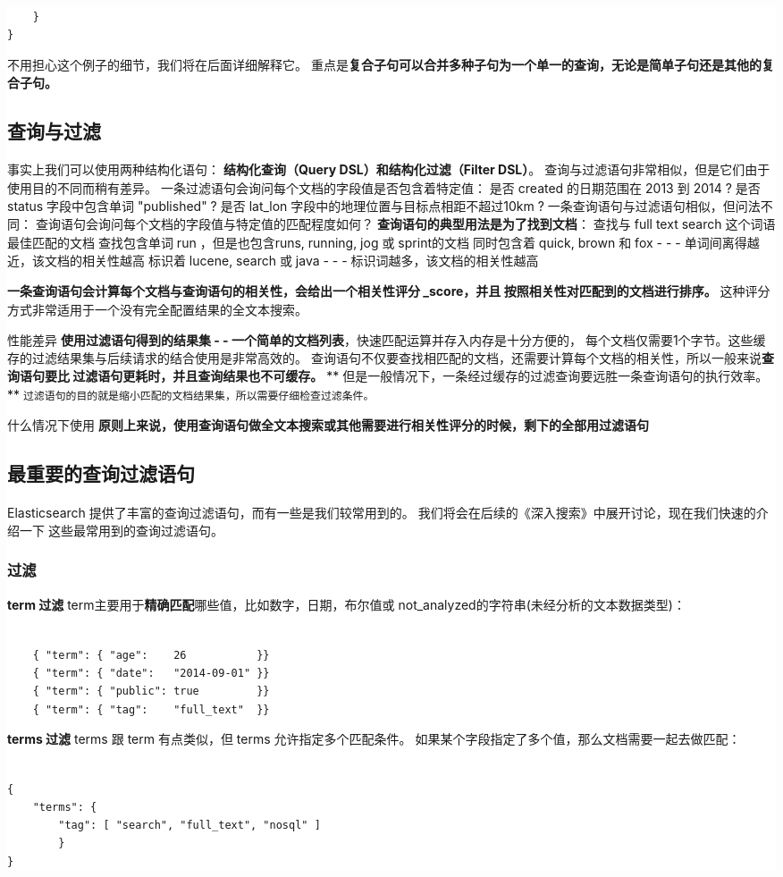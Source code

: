 ```
    }
}

```
不用担心这个例子的细节，我们将在后面详细解释它。 重点是**复合子句可以合并多种子句为一个单一的查询，无论是简单子句还是其他的复合子句。**

##  查询与过滤 
事实上我们可以使用两种结构化语句： **结构化查询（Query DSL）和结构化过滤（Filter DSL）**。 查询与过滤语句非常相似，但是它们由于使用目的不同而稍有差异。
一条过滤语句会询问每个文档的字段值是否包含着特定值：
是否 created 的日期范围在 2013 到 2014 ?
是否 status 字段中包含单词 "published" ?
是否 lat_lon 字段中的地理位置与目标点相距不超过10km ?
一条查询语句与过滤语句相似，但问法不同：
查询语句会询问每个文档的字段值与特定值的匹配程度如何？
**查询语句的典型用法是为了找到文档**：
查找与 full text search 这个词语最佳匹配的文档
查找包含单词 run ，但是也包含runs, running, jog 或 sprint的文档
同时包含着 quick, brown 和 fox - - - 单词间离得越近，该文档的相关性越高
标识着 lucene, search 或 java - - - 标识词越多，该文档的相关性越高

**一条查询语句会计算每个文档与查询语句的相关性，会给出一个相关性评分 _score，并且 按照相关性对匹配到的文档进行排序。** 这种评分方式非常适用于一个没有完全配置结果的全文本搜索。

性能差异
**使用过滤语句得到的结果集 - - 一个简单的文档列表**，快速匹配运算并存入内存是十分方便的， 每个文档仅需要1个字节。这些缓存的过滤结果集与后续请求的结合使用是非常高效的。
查询语句不仅要查找相匹配的文档，还需要计算每个文档的相关性，所以一般来说**查询语句要比 过滤语句更耗时，并且查询结果也不可缓存。**
** 但是一般情况下，一条经过缓存的过滤查询要远胜一条查询语句的执行效率。**
` 过滤语句的目的就是缩小匹配的文档结果集，所以需要仔细检查过滤条件。 `

什么情况下使用
**原则上来说，使用查询语句做全文本搜索或其他需要进行相关性评分的时候，剩下的全部用过滤语句**

##  最重要的查询过滤语句 
Elasticsearch 提供了丰富的查询过滤语句，而有一些是我们较常用到的。 我们将会在后续的《深入搜索》中展开讨论，现在我们快速的介绍一下 这些最常用到的查询过滤语句。

###  过滤 
**term 过滤**
term主要用于**精确匹配**哪些值，比如数字，日期，布尔值或 not_analyzed的字符串(未经分析的文本数据类型)：
```

    { "term": { "age":    26           }}
    { "term": { "date":   "2014-09-01" }}
    { "term": { "public": true         }}
    { "term": { "tag":    "full_text"  }}

```

**terms 过滤**
terms 跟 term 有点类似，但 terms 允许指定多个匹配条件。 如果某个字段指定了多个值，那么文档需要一起去做匹配：
```

{
    "terms": {
        "tag": [ "search", "full_text", "nosql" ]
        }
}

```
